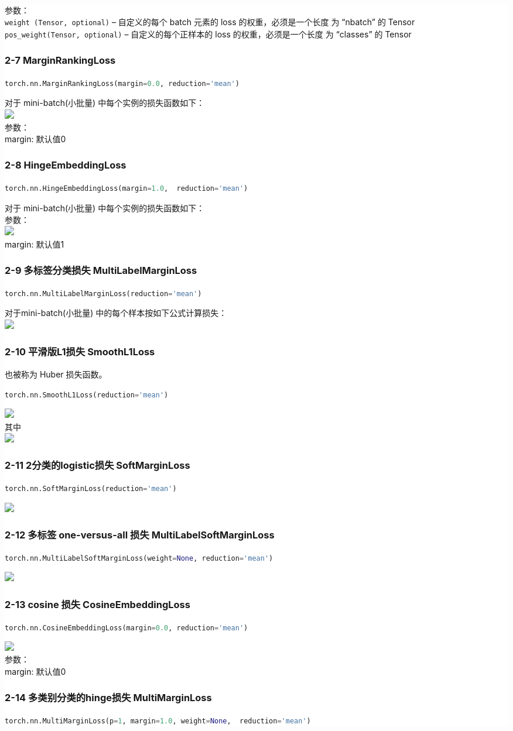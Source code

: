 参数：<br />`weight (Tensor, optional)` – 自定义的每个 batch 元素的 loss 的权重，必须是一个长度 为 “nbatch” 的 Tensor<br />`pos_weight(Tensor, optional)` – 自定义的每个正样本的 loss 的权重，必须是一个长度 为 “classes” 的 Tensor
<a name="yvb0u"></a>
### 2-7 MarginRankingLoss
```python
torch.nn.MarginRankingLoss(margin=0.0, reduction='mean')
```
对于 mini-batch(小批量) 中每个实例的损失函数如下：<br />![](https://cdn.nlark.com/yuque/0/2022/png/396745/1656772438996-9829c83e-b25a-483f-b08f-d36197fe6366.png#clientId=ua0783c72-665b-4&from=paste&id=uc4f0a089&originHeight=38&originWidth=398&originalType=url&ratio=1&rotation=0&showTitle=false&status=done&style=shadow&taskId=u29ae6fed-e8bc-418c-98b0-cea0ce3ad73&title=)<br />参数：<br />margin: 默认值0
<a name="YOSp2"></a>
### 2-8 HingeEmbeddingLoss
```python
torch.nn.HingeEmbeddingLoss(margin=1.0,  reduction='mean')
```
对于 mini-batch(小批量) 中每个实例的损失函数如下：<br />参数：<br />![](https://cdn.nlark.com/yuque/0/2022/png/396745/1656772439000-b23c414c-c4b3-4f17-a982-91161adc9447.png#clientId=ua0783c72-665b-4&from=paste&id=u4486d941&originHeight=73&originWidth=321&originalType=url&ratio=1&rotation=0&showTitle=false&status=done&style=shadow&taskId=ued859d62-7d69-4b5c-aab1-e5f9d6a827c&title=)<br />margin: 默认值1
<a name="ShOch"></a>
### 2-9 多标签分类损失 MultiLabelMarginLoss
```python
torch.nn.MultiLabelMarginLoss(reduction='mean')
```
对于mini-batch(小批量) 中的每个样本按如下公式计算损失：<br />![](https://cdn.nlark.com/yuque/0/2022/png/396745/1656772438933-acb2a00a-689c-4c7b-8ed8-5b5ee8952f89.png#clientId=ua0783c72-665b-4&from=paste&id=uc396bb04&originHeight=67&originWidth=371&originalType=url&ratio=1&rotation=0&showTitle=false&status=done&style=shadow&taskId=u2479c3e2-b73e-4e84-bc19-6bb9a4eb2f4&title=)
<a name="opkIe"></a>
### 2-10 平滑版L1损失 SmoothL1Loss
也被称为 Huber 损失函数。
```python
torch.nn.SmoothL1Loss(reduction='mean')
```
![](https://cdn.nlark.com/yuque/0/2022/png/396745/1656772438990-d65f33be-e934-495d-9e3b-773596d96dae.png#clientId=ua0783c72-665b-4&from=paste&id=u80ec4e60&originHeight=64&originWidth=216&originalType=url&ratio=1&rotation=0&showTitle=false&status=done&style=shadow&taskId=u5c087324-f803-4de2-8fb8-cd105807e79&title=)<br />其中<br />![](https://cdn.nlark.com/yuque/0/2022/png/396745/1656772439195-3313cb88-348e-4522-812e-265f45a75779.png#clientId=ua0783c72-665b-4&from=paste&id=uf303a03e&originHeight=65&originWidth=344&originalType=url&ratio=1&rotation=0&showTitle=false&status=done&style=shadow&taskId=u9b9898bf-b460-4603-b644-e3f8506c9b0&title=)
<a name="sBvns"></a>
### 2-11 2分类的logistic损失 SoftMarginLoss
```python
torch.nn.SoftMarginLoss(reduction='mean')
```
![](https://cdn.nlark.com/yuque/0/2022/png/396745/1656772439252-5c78e14f-e9f6-4742-8ae0-f806eac90ad6.png#clientId=ua0783c72-665b-4&from=paste&id=u1a1ea373&originHeight=70&originWidth=372&originalType=url&ratio=1&rotation=0&showTitle=false&status=done&style=shadow&taskId=u9d5829d9-ac6c-4d37-8603-20a0461461c&title=)
<a name="MrmaD"></a>
### 2-12 多标签 one-versus-all 损失 MultiLabelSoftMarginLoss
```python
torch.nn.MultiLabelSoftMarginLoss(weight=None, reduction='mean')
```
![](https://cdn.nlark.com/yuque/0/2022/png/396745/1656772439476-0a7b7095-4969-4742-9ad7-c66e088ab773.png#clientId=ua0783c72-665b-4&from=paste&id=u1b7220ed&originHeight=77&originWidth=751&originalType=url&ratio=1&rotation=0&showTitle=false&status=done&style=shadow&taskId=u4efcd4bf-6974-4e89-b01a-ff99caee129&title=)
<a name="dyTKQ"></a>
### 2-13 cosine 损失 CosineEmbeddingLoss
```python
torch.nn.CosineEmbeddingLoss(margin=0.0, reduction='mean')
```
![](https://cdn.nlark.com/yuque/0/2022/png/396745/1656772439301-29aa66bf-c737-42a3-b0cc-8f8013a48129.png#clientId=ua0783c72-665b-4&from=paste&id=u2187d8f4&originHeight=69&originWidth=496&originalType=url&ratio=1&rotation=0&showTitle=false&status=done&style=shadow&taskId=u55f7ca24-b6a2-4c00-b64c-b2d9a09d600&title=)<br />参数：<br />margin:  默认值0
<a name="ZYrLQ"></a>
### 2-14 多类别分类的hinge损失 MultiMarginLoss
```python
torch.nn.MultiMarginLoss(p=1, margin=1.0, weight=None,  reduction='mean')
```